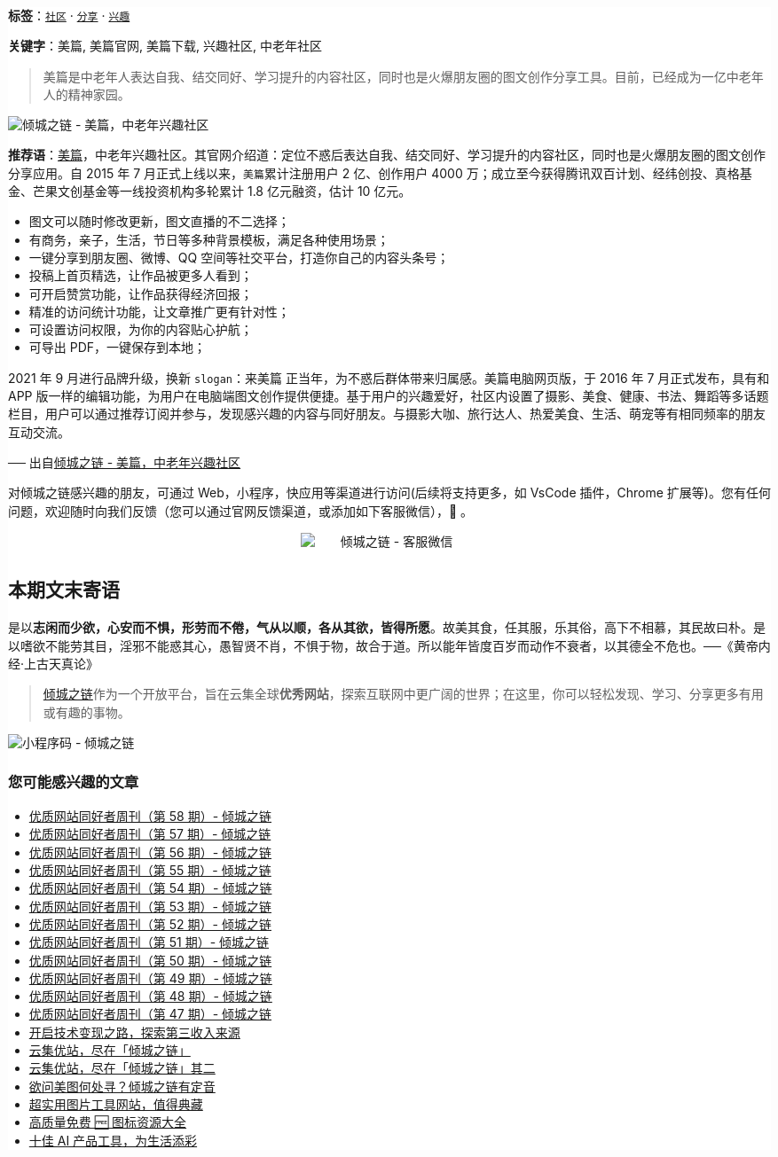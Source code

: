 **标签**：[`社区`](https://nicelinks.site/tags/社区) · [`分享`](https://nicelinks.site/tags/分享) · [`兴趣`](https://nicelinks.site/tags/兴趣)

**关键字**：美篇, 美篇官网, 美篇下载, 兴趣社区, 中老年社区

> 美篇是中老年人表达自我、结交同好、学习提升的内容社区，同时也是火爆朋友圈的图文创作分享工具。目前，已经成为一亿中老年人的精神家园。

![倾城之链 - 美篇，中老年兴趣社区](https://oss.nicelinks.site/www.meipian.cn.png?x-oss-process=style/png2jpg)

**推荐语**：[美篇](https://nicelinks.site/redirect?url=https://www.meipian.cn/)，中老年兴趣社区。其官网介绍道：定位不惑后表达自我、结交同好、学习提升的内容社区，同时也是火爆朋友圈的图文创作分享应用。自 2015 年 7 月正式上线以来，`美篇`累计注册用户 2 亿、创作用户 4000 万；成立至今获得腾讯双百计划、经纬创投、真格基金、芒果文创基金等一线投资机构多轮累计 1.8 亿元融资，估计 10 亿元。

- 图文可以随时修改更新，图文直播的不二选择；
- 有商务，亲子，生活，节日等多种背景模板，满足各种使用场景；
- 一键分享到朋友圈、微博、QQ 空间等社交平台，打造你自己的内容头条号；
- 投稿上首页精选，让作品被更多人看到；
- 可开启赞赏功能，让作品获得经济回报；
- 精准的访问统计功能，让文章推广更有针对性；
- 可设置访问权限，为你的内容贴心护航；
- 可导出 PDF，一键保存到本地；

2021 年 9 月进行品牌升级，换新 `slogan`：来美篇 正当年，为不惑后群体带来归属感。美篇电脑网页版，于 2016 年 7 月正式发布，具有和 APP 版一样的编辑功能，为用户在电脑端图文创作提供便捷。基于用户的兴趣爱好，社区内设置了摄影、美食、健康、书法、舞蹈等多话题栏目，用户可以通过推荐订阅并参与，发现感兴趣的内容与同好朋友。与摄影大咖、旅行达人、热爱美食、生活、萌宠等有相同频率的朋友互动交流。

── 出自[倾城之链 - 美篇，中老年兴趣社区](https://nicelinks.site/post/623f165d006c7408774a7c17)

对倾城之链感兴趣的朋友，可通过 Web，小程序，快应用等渠道进行访问(后续将支持更多，如 VsCode 插件，Chrome 扩展等)。您有任何问题，欢迎随时向我们反馈（您可以通过官网反馈渠道，或添加如下客服微信），🤲 。

<div align="center"><img src="https://image.nicelinks.site/%E5%80%BE%E5%9F%8E%E4%B9%8B%E9%93%BE-%E5%BE%AE%E4%BF%A1-mini.jpeg" style="width: 200px;min-width: 200px;" alt="倾城之链 - 客服微信"></div>

## 本期文末寄语

是以**志闲而少欲，心安而不惧，形劳而不倦，气从以顺，各从其欲，皆得所愿**。故美其食，任其服，乐其俗，高下不相慕，其民故曰朴。是以嗜欲不能劳其目，淫邪不能惑其心，愚智贤不肖，不惧于物，故合于道。所以能年皆度百岁而动作不衰者，以其德全不危也。──《黄帝内经·上古天真论》

> [倾城之链](https://nicelinks.site/?utm_source=weekly)作为一个开放平台，旨在云集全球**优秀网站**，探索互联网中更广阔的世界；在这里，你可以轻松发现、学习、分享更多有用或有趣的事物。

<img src="https://image.nicelinks.site/nicelinks-miniprogram-code.jpeg?imageView2/1/w/300/h/300/interlace/1/ignore-error/1" style="width: 200px;min-width: 200px;" alt="小程序码 - 倾城之链"/>

### 您可能感兴趣的文章

- [优质网站同好者周刊（第 58 期）- 倾城之链](https://blog.nicelinks.site/weekly-058/)
- [优质网站同好者周刊（第 57 期）- 倾城之链](https://blog.nicelinks.site/weekly-057/)
- [优质网站同好者周刊（第 56 期）- 倾城之链](https://blog.nicelinks.site/weekly-056/)
- [优质网站同好者周刊（第 55 期）- 倾城之链](https://blog.nicelinks.site/weekly-055/)
- [优质网站同好者周刊（第 54 期）- 倾城之链](https://blog.nicelinks.site/weekly-054/)
- [优质网站同好者周刊（第 53 期）- 倾城之链](https://blog.nicelinks.site/weekly-053/)
- [优质网站同好者周刊（第 52 期）- 倾城之链](https://blog.nicelinks.site/weekly-052/)
- [优质网站同好者周刊（第 51 期）- 倾城之链](https://blog.nicelinks.site/weekly-051/)
- [优质网站同好者周刊（第 50 期）- 倾城之链](https://blog.nicelinks.site/weekly-050/)
- [优质网站同好者周刊（第 49 期）- 倾城之链](https://blog.nicelinks.site/weekly-049/)
- [优质网站同好者周刊（第 48 期）- 倾城之链](https://blog.nicelinks.site/weekly-048/)
- [优质网站同好者周刊（第 47 期）- 倾城之链](https://blog.nicelinks.site/weekly-047/)
- [开启技术变现之路，探索第三收入来源](https://www.jeffjade.com/2020/11/17/173-talk-about-nice-links/)
- [云集优站，尽在「倾城之链」](https://www.jeffjade.com/2017/12/31/136-talk-about-nicelinks-site/)
- [云集优站，尽在「倾城之链」其二](https://www.jeffjade.com/2018/12/23/146-talk-about-nice-links/)
- [欲问美图何处寻？倾城之链有定音](https://www.jeffjade.com/2019/02/17/151-aweome-beautiful-picture-website-list/ "欲问美图何处寻？倾城之链有定音")
- [超实用图片工具网站，值得典藏](https://www.jeffjade.com/2020/07/27/165-aweome-picture-tool-website-list/)
- [高质量免费 🆓 图标资源大全](https://www.jeffjade.com/2020/09/11/169-high-quality-free-icon-resource-collection/)
- [十佳 AI 产品工具，为生活添彩](https://www.jeffjade.com/2020/09/23/170-list-of-top-20-ai-product-tools/)